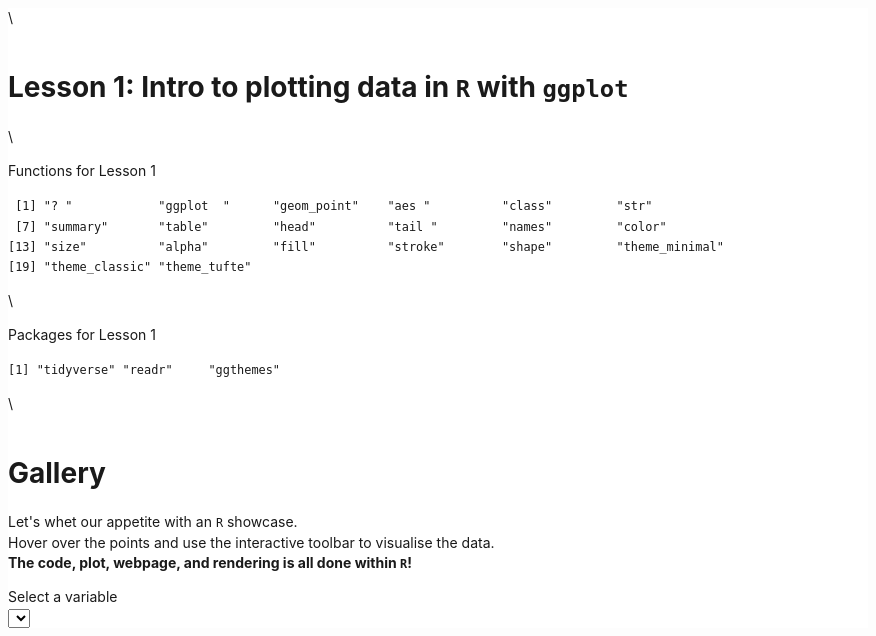 


\









# Lesson 1: Intro to plotting data in `R` with `ggplot`    
\  

Functions for Lesson 1    

```
 [1] "? "            "ggplot  "      "geom_point"    "aes "          "class"         "str"          
 [7] "summary"       "table"         "head"          "tail "         "names"         "color"        
[13] "size"          "alpha"         "fill"          "stroke"        "shape"         "theme_minimal"
[19] "theme_classic" "theme_tufte"  
```
\  

Packages for Lesson 1      

```
[1] "tidyverse" "readr"     "ggthemes" 
```
\  

# Gallery  
Let's whet our appetite with an `R` showcase.      
Hover over the points and use the interactive toolbar to visualise the data.        
**The code, plot, webpage, and rendering is all done within `R`!**  

<div class="container-fluid crosstalk-bscols">
<div class="fluid-row">
<div class="col-xs-11">
<div id="id" class="form-group crosstalk-input-select crosstalk-input">
<label class="control-label" for="id">Select a variable</label>
<div>
<select></select>
<script type="application/json" data-for="id">{
  "items": {
    "value": ["class", "cty", "displ", "drv", "fl", "hwy", "manufacturer", "model", "trans"],
    "label": ["class", "cty", "displ", "drv", "fl", "hwy", "manufacturer", "model", "trans"]
  },
  "map": {